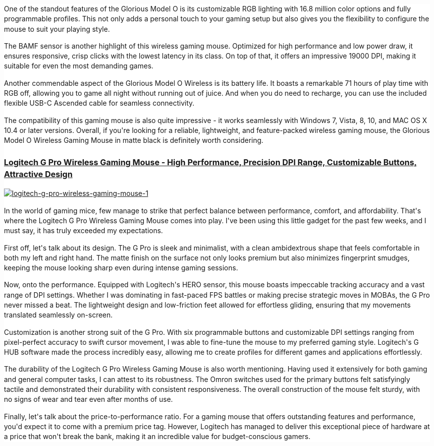 One of the standout features of the Glorious Model O is its customizable RGB lighting with 16.8 million color options and fully programmable profiles. This not only adds a personal touch to your gaming setup but also gives you the flexibility to configure the mouse to suit your playing style. 

The BAMF sensor is another highlight of this wireless gaming mouse. Optimized for high performance and low power draw, it ensures responsive, crisp clicks with the lowest latency in its class. On top of that, it offers an impressive 19000 DPI, making it suitable for even the most demanding games. 

Another commendable aspect of the Glorious Model O Wireless is its battery life. It boasts a remarkable 71 hours of play time with RGB off, allowing you to game all night without running out of juice. And when you do need to recharge, you can use the included flexible USB-C Ascended cable for seamless connectivity. 

The compatibility of this gaming mouse is also quite impressive - it works seamlessly with Windows 7, Vista, 8, 10, and MAC OS X 10.4 or later versions. Overall, if you're looking for a reliable, lightweight, and feature-packed wireless gaming mouse, the Glorious Model O Wireless Gaming Mouse in matte black is definitely worth considering. 


### [Logitech G Pro Wireless Gaming Mouse - High Performance, Precision DPI Range, Customizable Buttons, Attractive Design](https://serp.ly/@serpgames/amazon/wireless-gaming-mouse?utm\_source=serpgames&utm\_medium=organic&utm\_campaign=website)

<div class="image"><a href="https://serp.ly/@serpgames/amazon/wireless-gaming-mouse?utm_source=serpgames&utm_medium=organic&utm_campaign=website"><img alt="logitech-g-pro-wireless-gaming-mouse-1" src="https://imagedelivery.net/vy2bglCGN6hEeWOnSe2c7A/logitech-g-pro-wireless-gaming-mouse-1/w=720,h=540,fit=pad,background=black"/></a></div>

In the world of gaming mice, few manage to strike that perfect balance between performance, comfort, and affordability. That's where the Logitech G Pro Wireless Gaming Mouse comes into play. I've been using this little gadget for the past few weeks, and I must say, it has truly exceeded my expectations. 

First off, let's talk about its design. The G Pro is sleek and minimalist, with a clean ambidextrous shape that feels comfortable in both my left and right hand. The matte finish on the surface not only looks premium but also minimizes fingerprint smudges, keeping the mouse looking sharp even during intense gaming sessions. 

Now, onto the performance. Equipped with Logitech's HERO sensor, this mouse boasts impeccable tracking accuracy and a vast range of DPI settings. Whether I was dominating in fast-paced FPS battles or making precise strategic moves in MOBAs, the G Pro never missed a beat. The lightweight design and low-friction feet allowed for effortless gliding, ensuring that my movements translated seamlessly on-screen. 

Customization is another strong suit of the G Pro. With six programmable buttons and customizable DPI settings ranging from pixel-perfect accuracy to swift cursor movement, I was able to fine-tune the mouse to my preferred gaming style. Logitech's G HUB software made the process incredibly easy, allowing me to create profiles for different games and applications effortlessly. 

The durability of the Logitech G Pro Wireless Gaming Mouse is also worth mentioning. Having used it extensively for both gaming and general computer tasks, I can attest to its robustness. The Omron switches used for the primary buttons felt satisfyingly tactile and demonstrated their durability with consistent responsiveness. The overall construction of the mouse felt sturdy, with no signs of wear and tear even after months of use. 

Finally, let's talk about the price-to-performance ratio. For a gaming mouse that offers outstanding features and performance, you'd expect it to come with a premium price tag. However, Logitech has managed to deliver this exceptional piece of hardware at a price that won't break the bank, making it an incredible value for budget-conscious gamers. 
